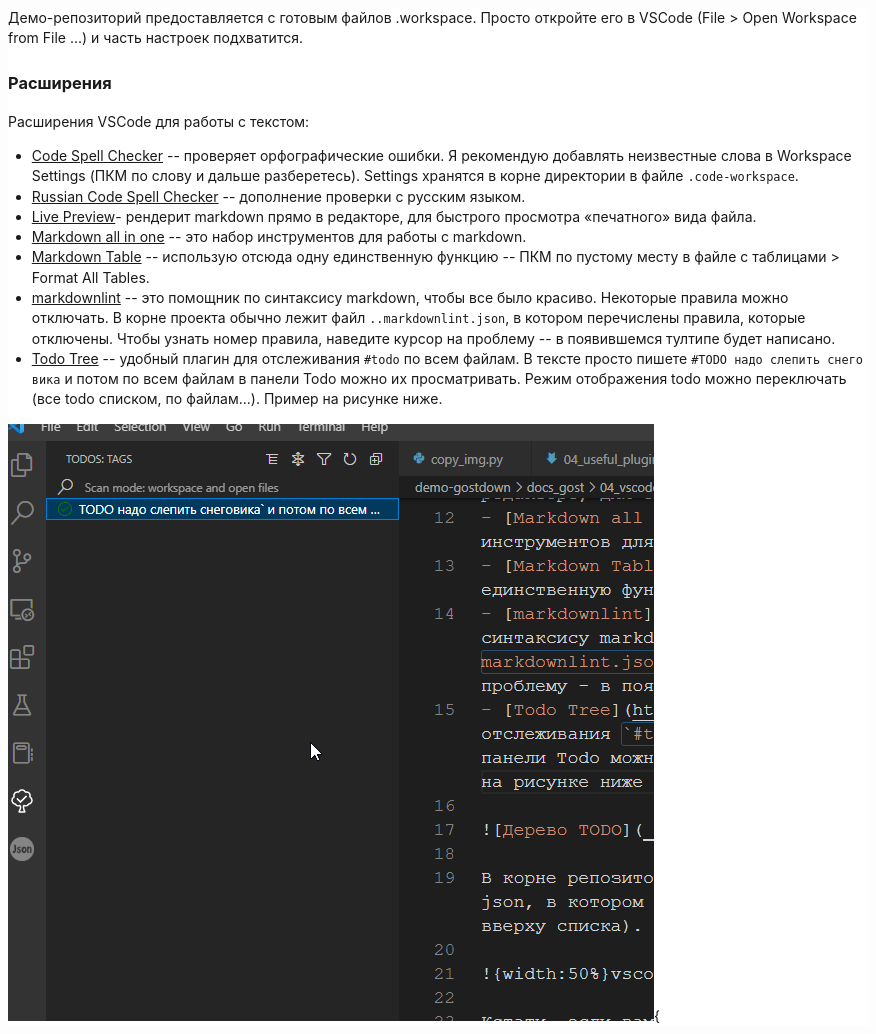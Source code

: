 Демо-репозиторий предоставляется с готовым файлов .workspace. Просто откройте его в VSCode (File > Open Workspace from File ...) и часть настроек подхватится.

### Расширения

Расширения VSCode для работы с текстом:

- [Code Spell Checker](https://marketplace.visualstudio.com/items?itemName=streetsidesoftware.code-spell-checker) -- проверяет орфографические ошибки. Я рекомендую добавлять неизвестные слова в Workspace Settings (ПКМ по слову и дальше разберетесь). Settings хранятся в корне директории в файле `.code-workspace`.
- [Russian Code Spell Checker](https://marketplace.visualstudio.com/items?itemName=streetsidesoftware.code-spell-checker-russian) -- дополнение проверки с русским языком.
- [Live Preview](https://marketplace.visualstudio.com/items?itemName=ms-vscode.live-server)- рендерит markdown прямо в редакторе, для быстрого просмотра «печатного» вида файла.
- [Markdown all in one](https://marketplace.visualstudio.com/items?itemName=yzhang.markdown-all-in-one) -- это набор инструментов для работы с markdown.
- [Markdown Table](https://marketplace.visualstudio.com/items?itemName=TakumiI.markdowntable) -- использую отсюда одну единственную функцию -- ПКМ по пустому месту в файле с таблицами > Format All Tables.
- [markdownlint](https://marketplace.visualstudio.com/items?itemName=DavidAnson.vscode-markdownlint) -- это помощник по синтаксису markdown, чтобы все было красиво. Некоторые правила можно отключать. В корне проекта обычно лежит файл `..markdownlint.json`, в котором перечислены правила, которые отключены. Чтобы узнать номер правила, наведите курсор на проблему -- в появившемся тултипе будет написано.
- [Todo Tree](https://marketplace.visualstudio.com/items?itemName=Gruntfuggly.todo-tree) -- удобный плагин для отслеживания `#todo` по всем файлам. В тексте просто пишете `#TODO надо слепить снеговика` и потом по всем файлам в панели Todo можно их просматривать. Режим отображения todo можно переключать (все todo списком, по файлам...). Пример на рисунке ниже.

![Дерево TODO](/assets/images/posts/2022-10-25_vscode_todo.png){
